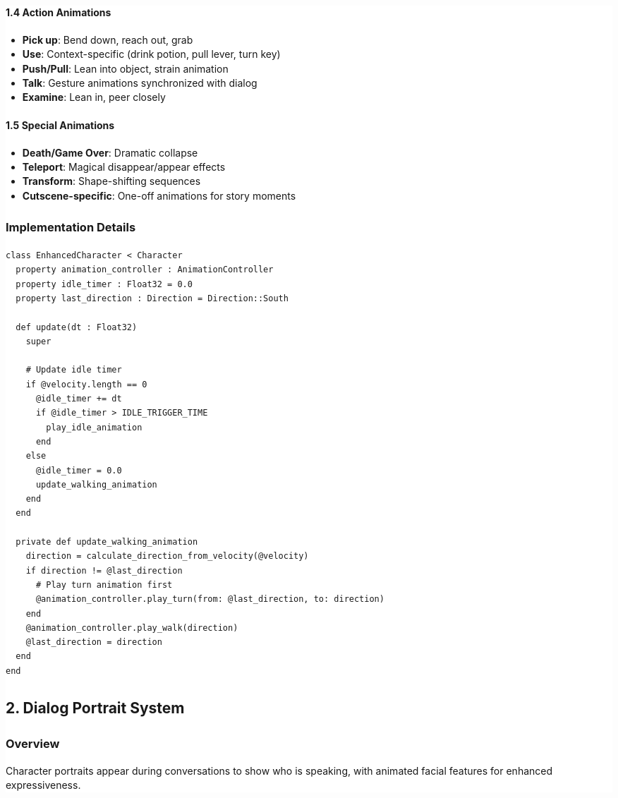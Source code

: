 #### 1.4 Action Animations
- **Pick up**: Bend down, reach out, grab
- **Use**: Context-specific (drink potion, pull lever, turn key)
- **Push/Pull**: Lean into object, strain animation
- **Talk**: Gesture animations synchronized with dialog
- **Examine**: Lean in, peer closely

#### 1.5 Special Animations
- **Death/Game Over**: Dramatic collapse
- **Teleport**: Magical disappear/appear effects
- **Transform**: Shape-shifting sequences
- **Cutscene-specific**: One-off animations for story moments

### Implementation Details

```crystal
class EnhancedCharacter < Character
  property animation_controller : AnimationController
  property idle_timer : Float32 = 0.0
  property last_direction : Direction = Direction::South
  
  def update(dt : Float32)
    super
    
    # Update idle timer
    if @velocity.length == 0
      @idle_timer += dt
      if @idle_timer > IDLE_TRIGGER_TIME
        play_idle_animation
      end
    else
      @idle_timer = 0.0
      update_walking_animation
    end
  end
  
  private def update_walking_animation
    direction = calculate_direction_from_velocity(@velocity)
    if direction != @last_direction
      # Play turn animation first
      @animation_controller.play_turn(from: @last_direction, to: direction)
    end
    @animation_controller.play_walk(direction)
    @last_direction = direction
  end
end
```

## 2. Dialog Portrait System

### Overview
Character portraits appear during conversations to show who is speaking, with animated facial features for enhanced expressiveness.
